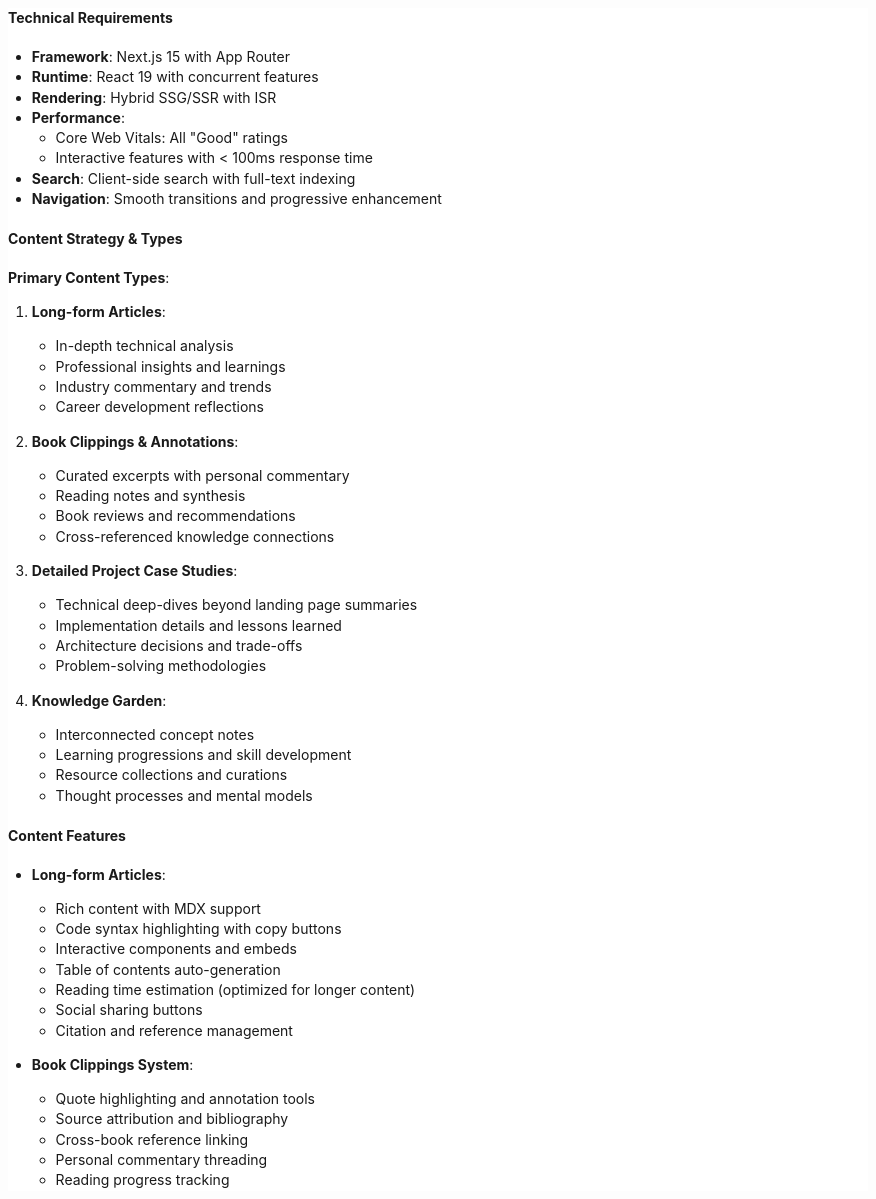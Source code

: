 #### Technical Requirements
- **Framework**: Next.js 15 with App Router
- **Runtime**: React 19 with concurrent features
- **Rendering**: Hybrid SSG/SSR with ISR
- **Performance**: 
  - Core Web Vitals: All "Good" ratings
  - Interactive features with < 100ms response time
- **Search**: Client-side search with full-text indexing
- **Navigation**: Smooth transitions and progressive enhancement

#### Content Strategy & Types

**Primary Content Types**:
1. **Long-form Articles**:
   - In-depth technical analysis
   - Professional insights and learnings
   - Industry commentary and trends
   - Career development reflections

2. **Book Clippings & Annotations**:
   - Curated excerpts with personal commentary
   - Reading notes and synthesis
   - Book reviews and recommendations
   - Cross-referenced knowledge connections

3. **Detailed Project Case Studies**:
   - Technical deep-dives beyond landing page summaries
   - Implementation details and lessons learned
   - Architecture decisions and trade-offs
   - Problem-solving methodologies

4. **Knowledge Garden**:
   - Interconnected concept notes
   - Learning progressions and skill development
   - Resource collections and curations
   - Thought processes and mental models

#### Content Features
- **Long-form Articles**:
  - Rich content with MDX support
  - Code syntax highlighting with copy buttons
  - Interactive components and embeds
  - Table of contents auto-generation
  - Reading time estimation (optimized for longer content)
  - Social sharing buttons
  - Citation and reference management
  
- **Book Clippings System**:
  - Quote highlighting and annotation tools
  - Source attribution and bibliography
  - Cross-book reference linking
  - Personal commentary threading
  - Reading progress tracking
  